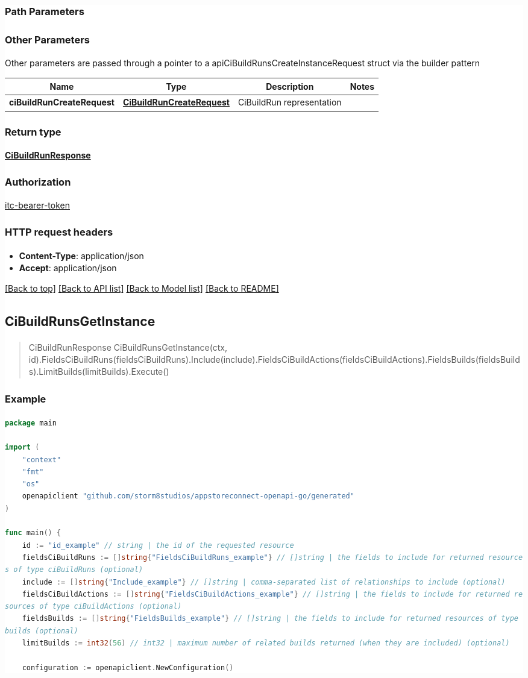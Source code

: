 ### Path Parameters



### Other Parameters

Other parameters are passed through a pointer to a apiCiBuildRunsCreateInstanceRequest struct via the builder pattern


Name | Type | Description  | Notes
------------- | ------------- | ------------- | -------------
 **ciBuildRunCreateRequest** | [**CiBuildRunCreateRequest**](CiBuildRunCreateRequest.md) | CiBuildRun representation | 

### Return type

[**CiBuildRunResponse**](CiBuildRunResponse.md)

### Authorization

[itc-bearer-token](../README.md#itc-bearer-token)

### HTTP request headers

- **Content-Type**: application/json
- **Accept**: application/json

[[Back to top]](#) [[Back to API list]](../README.md#documentation-for-api-endpoints)
[[Back to Model list]](../README.md#documentation-for-models)
[[Back to README]](../README.md)


## CiBuildRunsGetInstance

> CiBuildRunResponse CiBuildRunsGetInstance(ctx, id).FieldsCiBuildRuns(fieldsCiBuildRuns).Include(include).FieldsCiBuildActions(fieldsCiBuildActions).FieldsBuilds(fieldsBuilds).LimitBuilds(limitBuilds).Execute()



### Example

```go
package main

import (
    "context"
    "fmt"
    "os"
    openapiclient "github.com/storm8studios/appstoreconnect-openapi-go/generated"
)

func main() {
    id := "id_example" // string | the id of the requested resource
    fieldsCiBuildRuns := []string{"FieldsCiBuildRuns_example"} // []string | the fields to include for returned resources of type ciBuildRuns (optional)
    include := []string{"Include_example"} // []string | comma-separated list of relationships to include (optional)
    fieldsCiBuildActions := []string{"FieldsCiBuildActions_example"} // []string | the fields to include for returned resources of type ciBuildActions (optional)
    fieldsBuilds := []string{"FieldsBuilds_example"} // []string | the fields to include for returned resources of type builds (optional)
    limitBuilds := int32(56) // int32 | maximum number of related builds returned (when they are included) (optional)

    configuration := openapiclient.NewConfiguration()
```